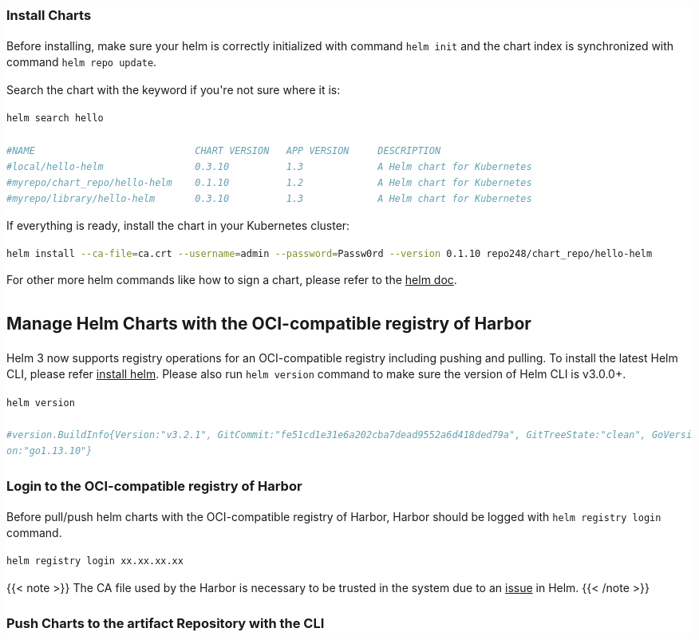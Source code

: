### Install Charts

Before installing, make sure your helm is correctly initialized with command `helm init` and the chart index is synchronized with command `helm repo update`.

Search the chart with the keyword if you're not sure where it is:

```sh
helm search hello

#NAME                            CHART VERSION   APP VERSION     DESCRIPTION
#local/hello-helm                0.3.10          1.3             A Helm chart for Kubernetes
#myrepo/chart_repo/hello-helm    0.1.10          1.2             A Helm chart for Kubernetes
#myrepo/library/hello-helm       0.3.10          1.3             A Helm chart for Kubernetes
```

If everything is ready, install the chart in your Kubernetes cluster:

```sh
helm install --ca-file=ca.crt --username=admin --password=Passw0rd --version 0.1.10 repo248/chart_repo/hello-helm
```

For other more helm commands like how to sign a chart, please refer to the [helm doc](https://docs.helm.sh/helm/#helm).


## Manage Helm Charts with the OCI-compatible registry of Harbor

Helm 3 now supports registry operations for an OCI-compatible registry including pushing and pulling. To install the latest Helm CLI, please refer [install helm](https://helm.sh/docs/intro/install/). Please also run `helm version` command to make sure the version of Helm CLI is v3.0.0+.

```sh
helm version

#version.BuildInfo{Version:"v3.2.1", GitCommit:"fe51cd1e31e6a202cba7dead9552a6d418ded79a", GitTreeState:"clean", GoVersion:"go1.13.10"}
```

### Login to the OCI-compatible registry of Harbor

Before pull/push helm charts with the OCI-compatible registry of Harbor, Harbor should be logged with `helm registry login` command.

```sh
helm registry login xx.xx.xx.xx
```

{{< note >}}
The CA file used by the Harbor is necessary to be trusted in the system due to an [issue](https://github.com/helm/helm/issues/6324) in Helm.
{{< /note >}}

### Push Charts to the artifact Repository with the CLI
